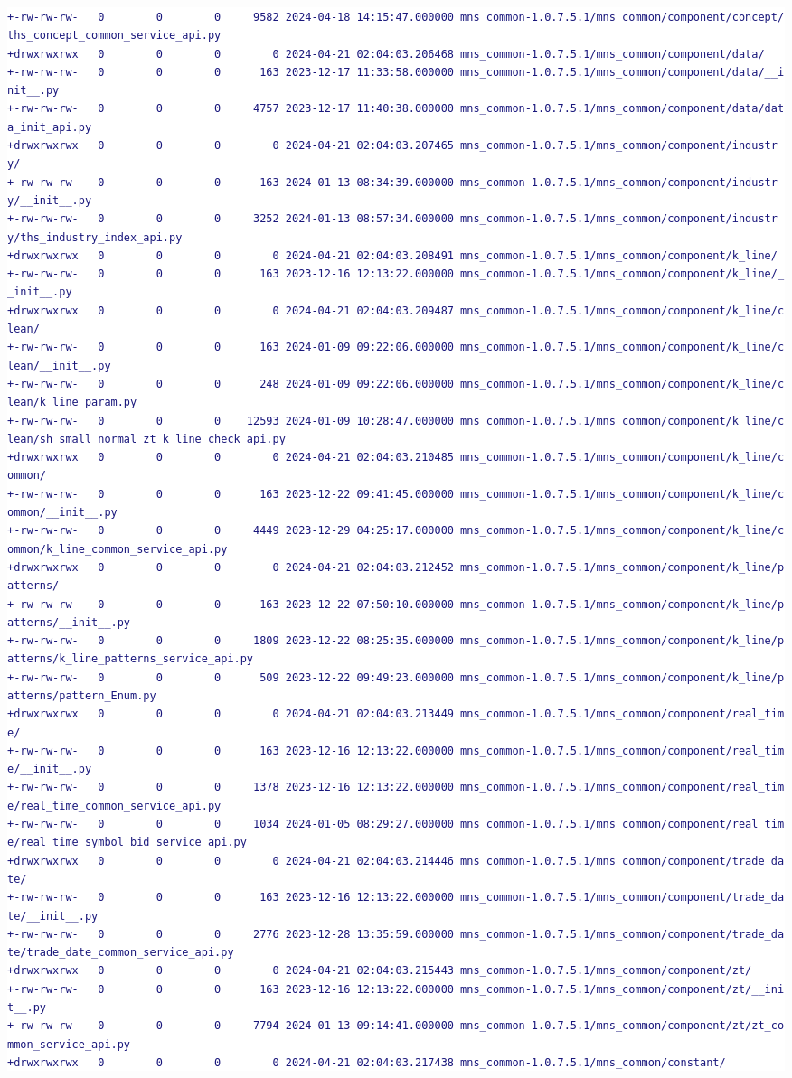 ```diff
+-rw-rw-rw-   0        0        0     9582 2024-04-18 14:15:47.000000 mns_common-1.0.7.5.1/mns_common/component/concept/ths_concept_common_service_api.py
+drwxrwxrwx   0        0        0        0 2024-04-21 02:04:03.206468 mns_common-1.0.7.5.1/mns_common/component/data/
+-rw-rw-rw-   0        0        0      163 2023-12-17 11:33:58.000000 mns_common-1.0.7.5.1/mns_common/component/data/__init__.py
+-rw-rw-rw-   0        0        0     4757 2023-12-17 11:40:38.000000 mns_common-1.0.7.5.1/mns_common/component/data/data_init_api.py
+drwxrwxrwx   0        0        0        0 2024-04-21 02:04:03.207465 mns_common-1.0.7.5.1/mns_common/component/industry/
+-rw-rw-rw-   0        0        0      163 2024-01-13 08:34:39.000000 mns_common-1.0.7.5.1/mns_common/component/industry/__init__.py
+-rw-rw-rw-   0        0        0     3252 2024-01-13 08:57:34.000000 mns_common-1.0.7.5.1/mns_common/component/industry/ths_industry_index_api.py
+drwxrwxrwx   0        0        0        0 2024-04-21 02:04:03.208491 mns_common-1.0.7.5.1/mns_common/component/k_line/
+-rw-rw-rw-   0        0        0      163 2023-12-16 12:13:22.000000 mns_common-1.0.7.5.1/mns_common/component/k_line/__init__.py
+drwxrwxrwx   0        0        0        0 2024-04-21 02:04:03.209487 mns_common-1.0.7.5.1/mns_common/component/k_line/clean/
+-rw-rw-rw-   0        0        0      163 2024-01-09 09:22:06.000000 mns_common-1.0.7.5.1/mns_common/component/k_line/clean/__init__.py
+-rw-rw-rw-   0        0        0      248 2024-01-09 09:22:06.000000 mns_common-1.0.7.5.1/mns_common/component/k_line/clean/k_line_param.py
+-rw-rw-rw-   0        0        0    12593 2024-01-09 10:28:47.000000 mns_common-1.0.7.5.1/mns_common/component/k_line/clean/sh_small_normal_zt_k_line_check_api.py
+drwxrwxrwx   0        0        0        0 2024-04-21 02:04:03.210485 mns_common-1.0.7.5.1/mns_common/component/k_line/common/
+-rw-rw-rw-   0        0        0      163 2023-12-22 09:41:45.000000 mns_common-1.0.7.5.1/mns_common/component/k_line/common/__init__.py
+-rw-rw-rw-   0        0        0     4449 2023-12-29 04:25:17.000000 mns_common-1.0.7.5.1/mns_common/component/k_line/common/k_line_common_service_api.py
+drwxrwxrwx   0        0        0        0 2024-04-21 02:04:03.212452 mns_common-1.0.7.5.1/mns_common/component/k_line/patterns/
+-rw-rw-rw-   0        0        0      163 2023-12-22 07:50:10.000000 mns_common-1.0.7.5.1/mns_common/component/k_line/patterns/__init__.py
+-rw-rw-rw-   0        0        0     1809 2023-12-22 08:25:35.000000 mns_common-1.0.7.5.1/mns_common/component/k_line/patterns/k_line_patterns_service_api.py
+-rw-rw-rw-   0        0        0      509 2023-12-22 09:49:23.000000 mns_common-1.0.7.5.1/mns_common/component/k_line/patterns/pattern_Enum.py
+drwxrwxrwx   0        0        0        0 2024-04-21 02:04:03.213449 mns_common-1.0.7.5.1/mns_common/component/real_time/
+-rw-rw-rw-   0        0        0      163 2023-12-16 12:13:22.000000 mns_common-1.0.7.5.1/mns_common/component/real_time/__init__.py
+-rw-rw-rw-   0        0        0     1378 2023-12-16 12:13:22.000000 mns_common-1.0.7.5.1/mns_common/component/real_time/real_time_common_service_api.py
+-rw-rw-rw-   0        0        0     1034 2024-01-05 08:29:27.000000 mns_common-1.0.7.5.1/mns_common/component/real_time/real_time_symbol_bid_service_api.py
+drwxrwxrwx   0        0        0        0 2024-04-21 02:04:03.214446 mns_common-1.0.7.5.1/mns_common/component/trade_date/
+-rw-rw-rw-   0        0        0      163 2023-12-16 12:13:22.000000 mns_common-1.0.7.5.1/mns_common/component/trade_date/__init__.py
+-rw-rw-rw-   0        0        0     2776 2023-12-28 13:35:59.000000 mns_common-1.0.7.5.1/mns_common/component/trade_date/trade_date_common_service_api.py
+drwxrwxrwx   0        0        0        0 2024-04-21 02:04:03.215443 mns_common-1.0.7.5.1/mns_common/component/zt/
+-rw-rw-rw-   0        0        0      163 2023-12-16 12:13:22.000000 mns_common-1.0.7.5.1/mns_common/component/zt/__init__.py
+-rw-rw-rw-   0        0        0     7794 2024-01-13 09:14:41.000000 mns_common-1.0.7.5.1/mns_common/component/zt/zt_common_service_api.py
+drwxrwxrwx   0        0        0        0 2024-04-21 02:04:03.217438 mns_common-1.0.7.5.1/mns_common/constant/
```